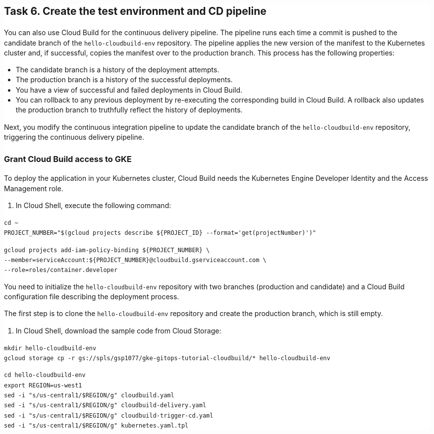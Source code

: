 

## Task 6. Create the test environment and CD pipeline

You can also use Cloud Build for the continuous delivery pipeline. The pipeline runs each time a commit is pushed to the candidate branch of the `hello-cloudbuild-env` repository. The pipeline applies the new version of the manifest to the Kubernetes cluster and, if successful, copies the manifest over to the production branch. This process has the following properties:

- The candidate branch is a history of the deployment attempts.
- The production branch is a history of the successful deployments.
- You have a view of successful and failed deployments in Cloud Build.
- You can rollback to any previous deployment by re-executing the corresponding build in Cloud Build. A rollback also updates the production branch to truthfully reflect the history of deployments.

Next, you modify the continuous integration pipeline to update the candidate branch of the `hello-cloudbuild-env` repository, triggering the continuous delivery pipeline.

### Grant Cloud Build access to GKE

To deploy the application in your Kubernetes cluster, Cloud Build needs the Kubernetes Engine Developer Identity and the Access Management role.

1. In Cloud Shell, execute the following command:

```
cd ~
PROJECT_NUMBER="$(gcloud projects describe ${PROJECT_ID} --format='get(projectNumber)')"
```



```
gcloud projects add-iam-policy-binding ${PROJECT_NUMBER} \
--member=serviceAccount:${PROJECT_NUMBER}@cloudbuild.gserviceaccount.com \
--role=roles/container.developer
```



You need to initialize the `hello-cloudbuild-env` repository with two branches (production and candidate) and a Cloud Build configuration file describing the deployment process.

The first step is to clone the `hello-cloudbuild-env` repository and create the production branch, which is still empty.

1. In Cloud Shell, download the sample code from Cloud Storage:

```
mkdir hello-cloudbuild-env
gcloud storage cp -r gs://spls/gsp1077/gke-gitops-tutorial-cloudbuild/* hello-cloudbuild-env
```



```
cd hello-cloudbuild-env
export REGION=us-west1
sed -i "s/us-central1/$REGION/g" cloudbuild.yaml
sed -i "s/us-central1/$REGION/g" cloudbuild-delivery.yaml
sed -i "s/us-central1/$REGION/g" cloudbuild-trigger-cd.yaml
sed -i "s/us-central1/$REGION/g" kubernetes.yaml.tpl
```

